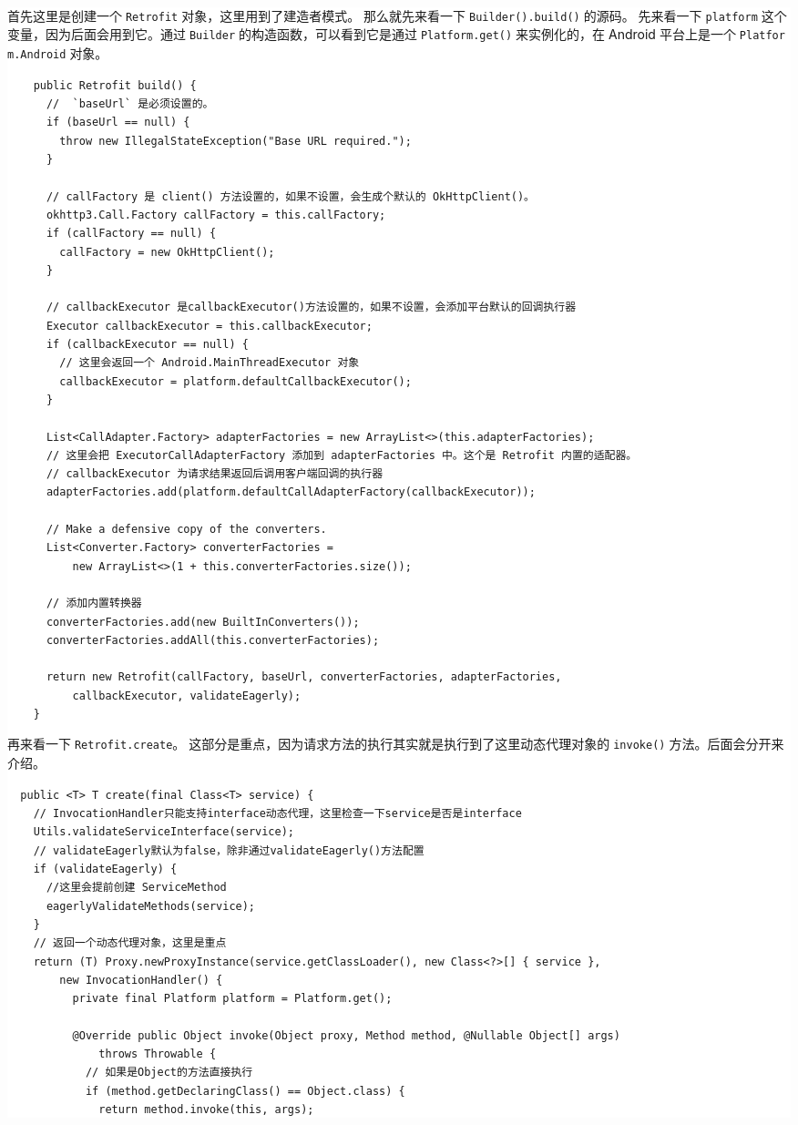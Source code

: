 首先这里是创建一个 `Retrofit` 对象，这里用到了建造者模式。
那么就先来看一下 `Builder().build()` 的源码。
先来看一下 `platform` 这个变量，因为后面会用到它。通过 `Builder` 的构造函数，可以看到它是通过 `Platform.get()` 来实例化的，在 Android 平台上是一个 `Platform.Android` 对象。

```
    public Retrofit build() {
      //  `baseUrl` 是必须设置的。
      if (baseUrl == null) {
        throw new IllegalStateException("Base URL required.");
      }

      // callFactory 是 client() 方法设置的，如果不设置，会生成个默认的 OkHttpClient()。
      okhttp3.Call.Factory callFactory = this.callFactory;
      if (callFactory == null) {
        callFactory = new OkHttpClient();
      }

      // callbackExecutor 是callbackExecutor()方法设置的，如果不设置，会添加平台默认的回调执行器
      Executor callbackExecutor = this.callbackExecutor;
      if (callbackExecutor == null) {
        // 这里会返回一个 Android.MainThreadExecutor 对象
        callbackExecutor = platform.defaultCallbackExecutor();
      }

      List<CallAdapter.Factory> adapterFactories = new ArrayList<>(this.adapterFactories);
      // 这里会把 ExecutorCallAdapterFactory 添加到 adapterFactories 中。这个是 Retrofit 内置的适配器。
      // callbackExecutor 为请求结果返回后调用客户端回调的执行器
      adapterFactories.add(platform.defaultCallAdapterFactory(callbackExecutor));

      // Make a defensive copy of the converters.
      List<Converter.Factory> converterFactories =
          new ArrayList<>(1 + this.converterFactories.size());

      // 添加内置转换器
      converterFactories.add(new BuiltInConverters());
      converterFactories.addAll(this.converterFactories);

      return new Retrofit(callFactory, baseUrl, converterFactories, adapterFactories,
          callbackExecutor, validateEagerly);
    }
```

再来看一下 `Retrofit.create`。
这部分是重点，因为请求方法的执行其实就是执行到了这里动态代理对象的 `invoke()` 方法。后面会分开来介绍。

```
  public <T> T create(final Class<T> service) {
    // InvocationHandler只能支持interface动态代理，这里检查一下service是否是interface
    Utils.validateServiceInterface(service);
    // validateEagerly默认为false，除非通过validateEagerly()方法配置
    if (validateEagerly) {
      //这里会提前创建 ServiceMethod
      eagerlyValidateMethods(service);
    }
    // 返回一个动态代理对象，这里是重点
    return (T) Proxy.newProxyInstance(service.getClassLoader(), new Class<?>[] { service },
        new InvocationHandler() {
          private final Platform platform = Platform.get();

          @Override public Object invoke(Object proxy, Method method, @Nullable Object[] args)
              throws Throwable {
            // 如果是Object的方法直接执行
            if (method.getDeclaringClass() == Object.class) {
              return method.invoke(this, args);
```